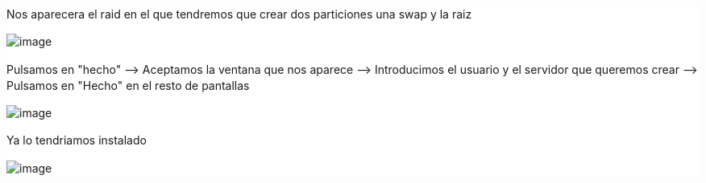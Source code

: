 Nos aparecera el raid en el que tendremos que crear dos particiones una swap y la raiz

<img width="358" alt="image" src="https://github.com/JavierPovedano/Seguridad/assets/117440210/f1197cc9-038f-4cb5-9b13-895f6e17af0e">

Pulsamos en "hecho" --> Aceptamos la ventana que nos aparece --> Introducimos el usuario y el servidor que queremos crear --> Pulsamos en "Hecho" en el resto de pantallas

<img width="401" alt="image" src="https://github.com/JavierPovedano/Seguridad/assets/117440210/890fc0da-1395-4708-97dd-5f5ecfc5145a">

Ya lo tendriamos instalado

<img width="400" alt="image" src="https://github.com/JavierPovedano/Seguridad/assets/117440210/d85273f6-1fdb-4236-9a25-a3bd0411276d">


